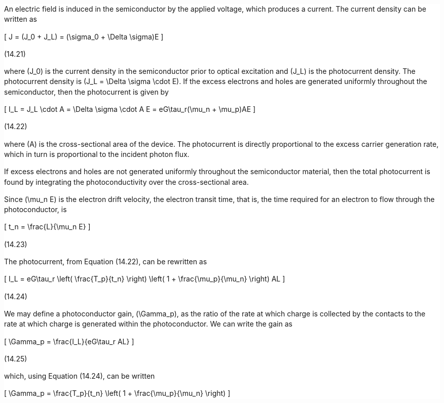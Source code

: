 An electric field is induced in the semiconductor by the applied voltage, which produces a current. The current density can be written as

\[
J = (J_0 + J_L) = (\sigma_0 + \Delta \sigma)E
\]

(14.21)

where \(J_0\) is the current density in the semiconductor prior to optical excitation and \(J_L\) is the photocurrent density. The photocurrent density is \(J_L = \Delta \sigma \cdot E\). If the excess electrons and holes are generated uniformly throughout the semiconductor, then the photocurrent is given by

\[
I_L = J_L \cdot A = \Delta \sigma \cdot A E = eG\tau_r(\mu_n + \mu_p)AE
\]

(14.22)

where \(A\) is the cross-sectional area of the device. The photocurrent is directly proportional to the excess carrier generation rate, which in turn is proportional to the incident photon flux.

If excess electrons and holes are not generated uniformly throughout the semiconductor material, then the total photocurrent is found by integrating the photoconductivity over the cross-sectional area.

Since \(\mu_n E\) is the electron drift velocity, the electron transit time, that is, the time required for an electron to flow through the photoconductor, is

\[
t_n = \frac{L}{\mu_n E}
\]

(14.23)

The photocurrent, from Equation (14.22), can be rewritten as

\[
I_L = eG\tau_r \left( \frac{T_p}{t_n} \right) \left( 1 + \frac{\mu_p}{\mu_n} \right) AL
\]

(14.24)

We may define a photoconductor gain, \(\Gamma_p\), as the ratio of the rate at which charge is collected by the contacts to the rate at which charge is generated within the photoconductor. We can write the gain as

\[
\Gamma_p = \frac{I_L}{eG\tau_r AL}
\]

(14.25)

which, using Equation (14.24), can be written

\[
\Gamma_p = \frac{T_p}{t_n} \left( 1 + \frac{\mu_p}{\mu_n} \right)
\]
